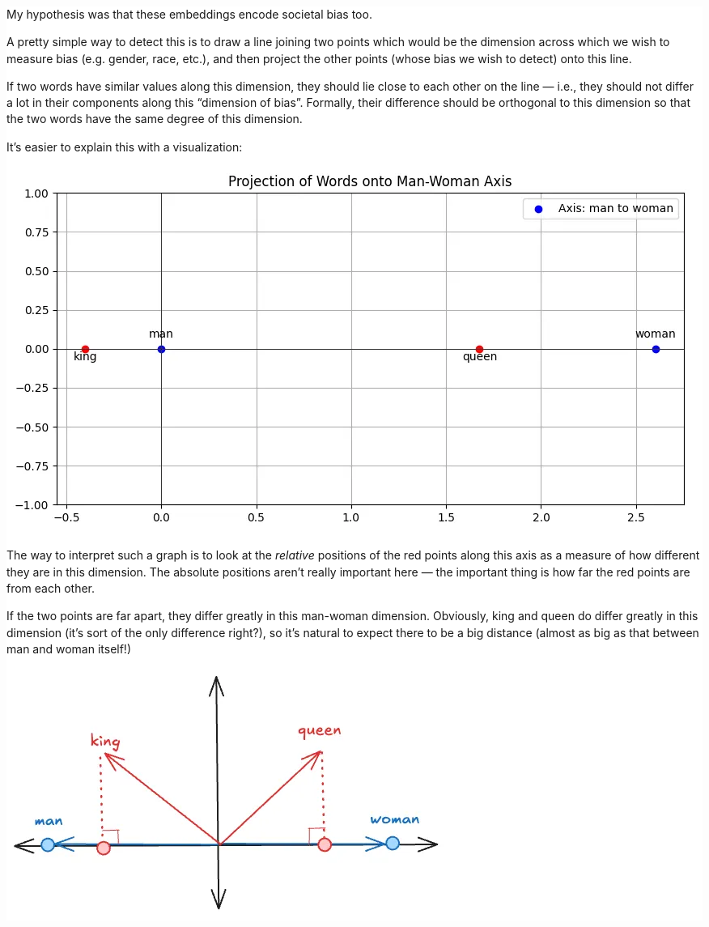 My hypothesis was that these embeddings encode societal bias too.

A pretty simple way to detect this is to draw a line joining two points which would be the dimension across which we wish to measure bias (e.g. gender, race, etc.), and then project the other points (whose bias we wish to detect) onto this line.

If two words have similar values along this dimension, they should lie close to each other on the line — i.e., they should not differ a lot in their components along this “dimension of bias”. Formally, their difference should be orthogonal to this dimension so that the two words have the same degree of this dimension.

It’s easier to explain this with a visualization:

![Man-Woman-King-Queen](../../assets/images/blog/bias-in-llms/man-woman-king-queen-projection.png)

The way to interpret such a graph is to look at the *relative* positions of the red points along this axis as a measure of how different they are in this dimension. The absolute positions aren’t really important here — the important thing is how far the red points are from each other.

If the two points are far apart, they differ greatly in this man-woman dimension. Obviously, king and queen do differ greatly in this dimension (it’s sort of the only difference right?), so it’s natural to expect there to be a big distance (almost as big as that between man and woman itself!)

![Man-Woman-King-Queen](../../assets/images/blog/bias-in-llms/man-woman-king-queen-drawing.png)
